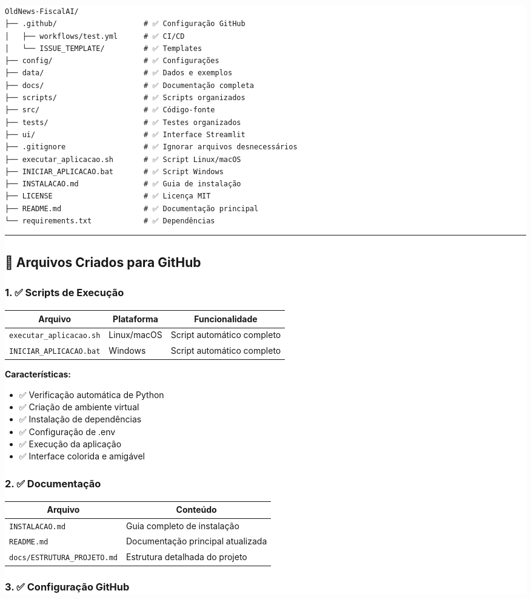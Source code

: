 ```
OldNews-FiscalAI/
├── .github/                    # ✅ Configuração GitHub
│   ├── workflows/test.yml      # ✅ CI/CD
│   └── ISSUE_TEMPLATE/         # ✅ Templates
├── config/                     # ✅ Configurações
├── data/                       # ✅ Dados e exemplos
├── docs/                       # ✅ Documentação completa
├── scripts/                    # ✅ Scripts organizados
├── src/                        # ✅ Código-fonte
├── tests/                      # ✅ Testes organizados
├── ui/                         # ✅ Interface Streamlit
├── .gitignore                  # ✅ Ignorar arquivos desnecessários
├── executar_aplicacao.sh       # ✅ Script Linux/macOS
├── INICIAR_APLICACAO.bat       # ✅ Script Windows
├── INSTALACAO.md               # ✅ Guia de instalação
├── LICENSE                     # ✅ Licença MIT
├── README.md                   # ✅ Documentação principal
└── requirements.txt            # ✅ Dependências
```

---

## 🚀 Arquivos Criados para GitHub

### **1. ✅ Scripts de Execução**

| Arquivo | Plataforma | Funcionalidade |
|---------|------------|----------------|
| `executar_aplicacao.sh` | Linux/macOS | Script automático completo |
| `INICIAR_APLICACAO.bat` | Windows | Script automático completo |

**Características:**
- ✅ Verificação automática de Python
- ✅ Criação de ambiente virtual
- ✅ Instalação de dependências
- ✅ Configuração de .env
- ✅ Execução da aplicação
- ✅ Interface colorida e amigável

### **2. ✅ Documentação**

| Arquivo | Conteúdo |
|---------|----------|
| `INSTALACAO.md` | Guia completo de instalação |
| `README.md` | Documentação principal atualizada |
| `docs/ESTRUTURA_PROJETO.md` | Estrutura detalhada do projeto |

### **3. ✅ Configuração GitHub**
